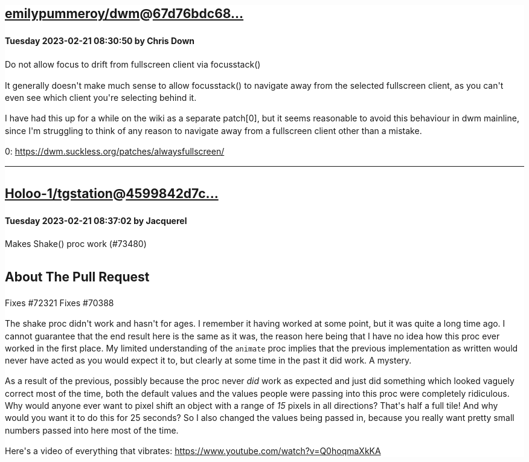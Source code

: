 ## [emilypummeroy/dwm](https://github.com/emilypummeroy/dwm)@[67d76bdc68...](https://github.com/emilypummeroy/dwm/commit/67d76bdc68102df976177de351f65329d8683064)
#### Tuesday 2023-02-21 08:30:50 by Chris Down

Do not allow focus to drift from fullscreen client via focusstack()

It generally doesn't make much sense to allow focusstack() to navigate
away from the selected fullscreen client, as you can't even see which
client you're selecting behind it.

I have had this up for a while on the wiki as a separate patch[0], but
it seems reasonable to avoid this behaviour in dwm mainline, since I'm
struggling to think of any reason to navigate away from a fullscreen
client other than a mistake.

0: https://dwm.suckless.org/patches/alwaysfullscreen/

---
## [Holoo-1/tgstation](https://github.com/Holoo-1/tgstation)@[4599842d7c...](https://github.com/Holoo-1/tgstation/commit/4599842d7c6b5ed499307f92a6f8032d598b7889)
#### Tuesday 2023-02-21 08:37:02 by Jacquerel

Makes Shake() proc work (#73480)

## About The Pull Request

Fixes #72321
Fixes #70388

The shake proc didn't work and hasn't for ages.
I remember it having worked at some point, but it was quite a long time
ago.
I cannot guarantee that the end result here is the same as it was, the
reason here being that I have no idea how this proc ever worked in the
first place. My limited understanding of the `animate` proc implies that
the previous implementation as written would never have acted as you
would expect it to, but clearly at some time in the past it did work. A
mystery.

As a result of the previous, possibly because the proc never _did_ work
as expected and just did something which looked vaguely correct most of
the time, both the default values and the values people were passing
into this proc were completely ridiculous.
Why would anyone ever want to pixel shift an object with a range of _15_
pixels in all directions? That's half a full tile! And why would you
want it to do this for 25 seconds?
So I also changed the values being passed in, because you really want
pretty small numbers passed into here most of the time.

Here's a video of everything that vibrates:
https://www.youtube.com/watch?v=Q0hoqmaXkKA


[testrepo]: https://github.com/bytecodealliance/wasmtime-merge-queue-testing
[1]: https://systemd.io/CREDENTIALS/
[1127]: https://github.com/juanfont/headscale/pull/1127